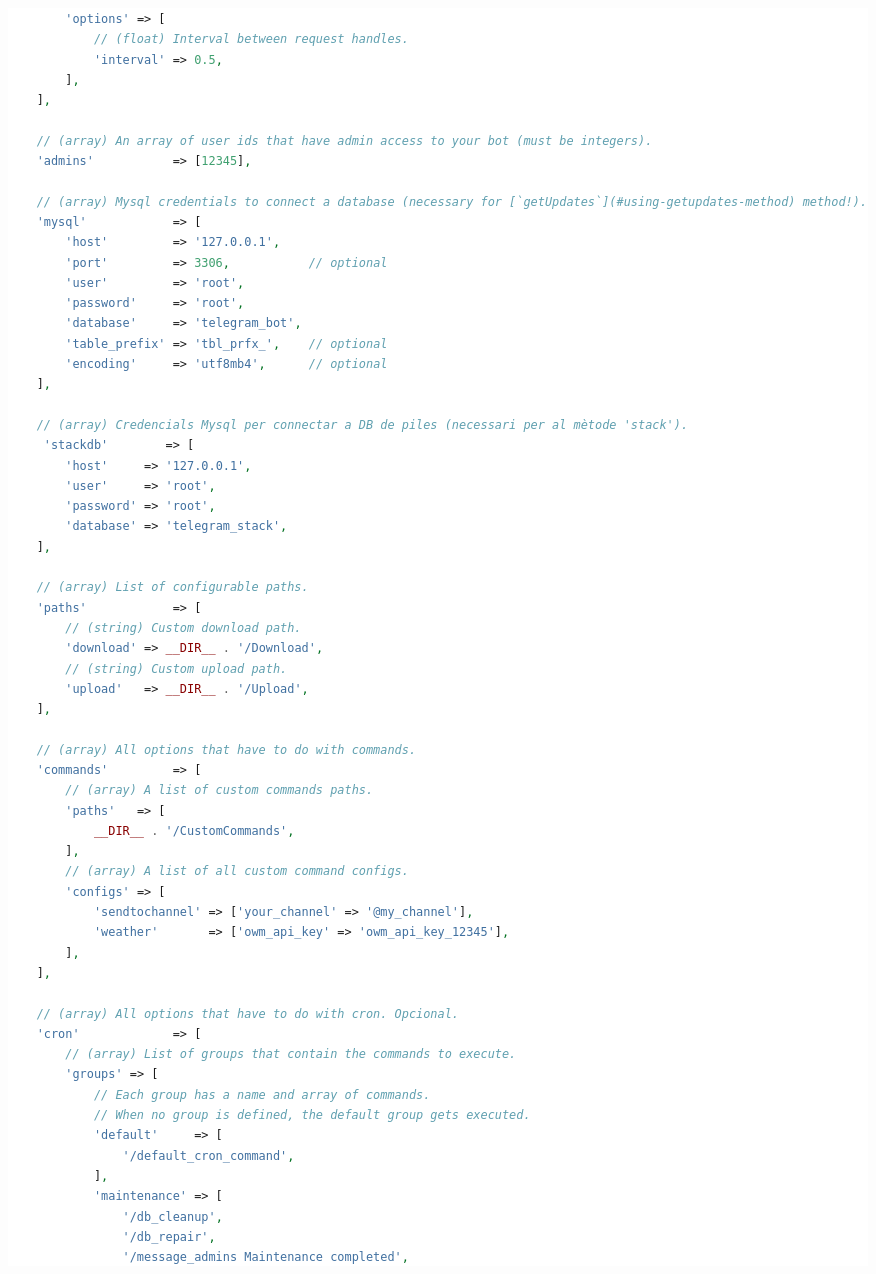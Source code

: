 ```php
        'options' => [
            // (float) Interval between request handles.
            'interval' => 0.5,
        ],
    ],

    // (array) An array of user ids that have admin access to your bot (must be integers).
    'admins'           => [12345],

    // (array) Mysql credentials to connect a database (necessary for [`getUpdates`](#using-getupdates-method) method!).
    'mysql'            => [
        'host'         => '127.0.0.1',
        'port'         => 3306,           // optional
        'user'         => 'root',
        'password'     => 'root',
        'database'     => 'telegram_bot',
        'table_prefix' => 'tbl_prfx_',    // optional
        'encoding'     => 'utf8mb4',      // optional
    ],

    // (array) Credencials Mysql per connectar a DB de piles (necessari per al mètode 'stack').
     'stackdb'        => [
        'host'     => '127.0.0.1',
        'user'     => 'root',
        'password' => 'root',
        'database' => 'telegram_stack',
    ],     

    // (array) List of configurable paths.
    'paths'            => [
        // (string) Custom download path.
        'download' => __DIR__ . '/Download',
        // (string) Custom upload path.
        'upload'   => __DIR__ . '/Upload',
    ],

    // (array) All options that have to do with commands.
    'commands'         => [
        // (array) A list of custom commands paths.
        'paths'   => [
            __DIR__ . '/CustomCommands',
        ],
        // (array) A list of all custom command configs.
        'configs' => [
            'sendtochannel' => ['your_channel' => '@my_channel'],
            'weather'       => ['owm_api_key' => 'owm_api_key_12345'],
        ],
    ],

    // (array) All options that have to do with cron. Opcional.
    'cron'             => [
        // (array) List of groups that contain the commands to execute.
        'groups' => [
            // Each group has a name and array of commands.
            // When no group is defined, the default group gets executed.
            'default'     => [
                '/default_cron_command',
            ],
            'maintenance' => [
                '/db_cleanup',
                '/db_repair',
                '/message_admins Maintenance completed',
```